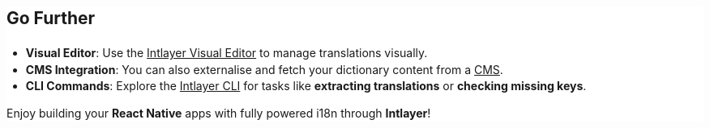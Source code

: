 
## Go Further

- **Visual Editor**: Use the [Intlayer Visual Editor](https://github.com/aymericzip/intlayer/blob/main/docs/en-GB/intlayer_visual_editor.md) to manage translations visually.
- **CMS Integration**: You can also externalise and fetch your dictionary content from a [CMS](https://github.com/aymericzip/intlayer/blob/main/docs/en-GB/intlayer_CMS.md).
- **CLI Commands**: Explore the [Intlayer CLI](https://github.com/aymericzip/intlayer/blob/main/docs/en-GB/intlayer_cli.md) for tasks like **extracting translations** or **checking missing keys**.

Enjoy building your **React Native** apps with fully powered i18n through **Intlayer**!
